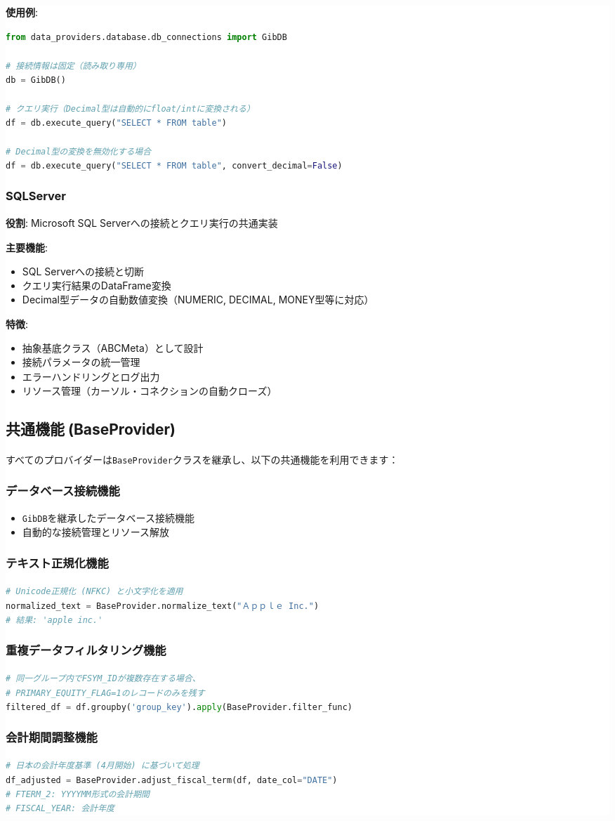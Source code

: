 **使用例**:
```python
from data_providers.database.db_connections import GibDB

# 接続情報は固定（読み取り専用）
db = GibDB()

# クエリ実行（Decimal型は自動的にfloat/intに変換される）
df = db.execute_query("SELECT * FROM table")

# Decimal型の変換を無効化する場合
df = db.execute_query("SELECT * FROM table", convert_decimal=False)
```

### SQLServer
**役割**: Microsoft SQL Serverへの接続とクエリ実行の共通実装

**主要機能**:
- SQL Serverへの接続と切断
- クエリ実行結果のDataFrame変換
- Decimal型データの自動数値変換（NUMERIC, DECIMAL, MONEY型等に対応）

**特徴**:
- 抽象基底クラス（ABCMeta）として設計
- 接続パラメータの統一管理
- エラーハンドリングとログ出力
- リソース管理（カーソル・コネクションの自動クローズ）

## 共通機能 (BaseProvider)

すべてのプロバイダーは`BaseProvider`クラスを継承し、以下の共通機能を利用できます：

### データベース接続機能
- `GibDB`を継承したデータベース接続機能
- 自動的な接続管理とリソース解放

### テキスト正規化機能
```python
# Unicode正規化 (NFKC) と小文字化を適用
normalized_text = BaseProvider.normalize_text("Ａｐｐｌｅ Inc.")
# 結果: 'apple inc.'
```

### 重複データフィルタリング機能
```python
# 同一グループ内でFSYM_IDが複数存在する場合、
# PRIMARY_EQUITY_FLAG=1のレコードのみを残す
filtered_df = df.groupby('group_key').apply(BaseProvider.filter_func)
```

### 会計期間調整機能
```python
# 日本の会計年度基準 (4月開始) に基づいて処理
df_adjusted = BaseProvider.adjust_fiscal_term(df, date_col="DATE")
# FTERM_2: YYYYMM形式の会計期間
# FISCAL_YEAR: 会計年度
```
